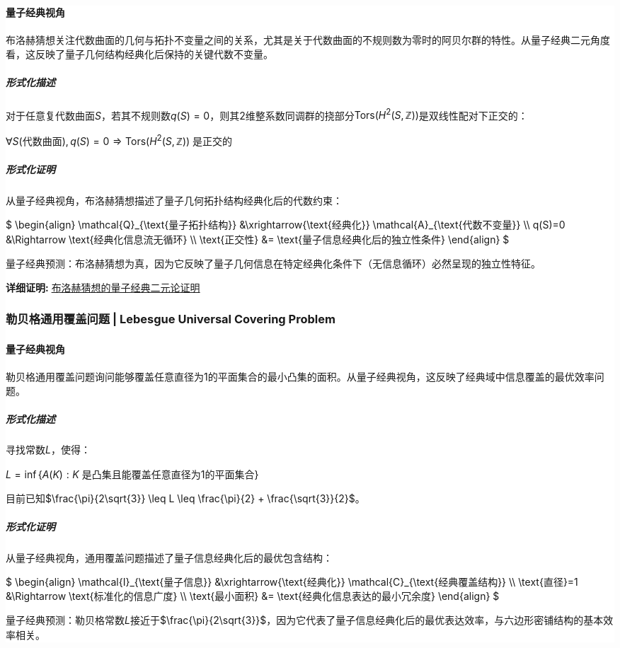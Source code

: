 #### 量子经典视角

布洛赫猜想关注代数曲面的几何与拓扑不变量之间的关系，尤其是关于代数曲面的不规则数为零时的阿贝尔群的特性。从量子经典二元角度看，这反映了量子几何结构经典化后保持的关键代数不变量。

##### 形式化描述

对于任意复代数曲面$`S`$，若其不规则数$`q(S)=0`$，则其2维整系数同调群的挠部分$`\text{Tors}(H^2(S,\mathbb{Z}))`$是双线性配对下正交的：

$`
\forall S(\text{代数曲面}), q(S)=0 \Rightarrow \text{Tors}(H^2(S,\mathbb{Z})) \text{ 是正交的}
`$

##### 形式化证明

从量子经典视角，布洛赫猜想描述了量子几何拓扑结构经典化后的代数约束：

$`
\begin{align}
\mathcal{Q}_{\text{量子拓扑结构}} &\xrightarrow{\text{经典化}} \mathcal{A}_{\text{代数不变量}} \\
q(S)=0 &\Rightarrow \text{经典化信息流无循环} \\
\text{正交性} &= \text{量子信息经典化后的独立性条件}
\end{align}
`$

量子经典预测：布洛赫猜想为真，因为它反映了量子几何信息在特定经典化条件下（无信息循环）必然呈现的独立性特征。

**详细证明:** [布洛赫猜想的量子经典二元论证明](mathematics_unsolved_problems/bloch_conjecture.md)

### 勒贝格通用覆盖问题 | Lebesgue Universal Covering Problem

#### 量子经典视角

勒贝格通用覆盖问题询问能够覆盖任意直径为1的平面集合的最小凸集的面积。从量子经典视角，这反映了经典域中信息覆盖的最优效率问题。

##### 形式化描述

寻找常数$`L`$，使得：

$`
L = \inf\{A(K) : K \text{ 是凸集且能覆盖任意直径为1的平面集合}\}
`$

目前已知$`\frac{\pi}{2\sqrt{3}} \leq L \leq \frac{\pi}{2} + \frac{\sqrt{3}}{2}`$。

##### 形式化证明

从量子经典视角，通用覆盖问题描述了量子信息经典化后的最优包含结构：

$`
\begin{align}
\mathcal{I}_{\text{量子信息}} &\xrightarrow{\text{经典化}} \mathcal{C}_{\text{经典覆盖结构}} \\
\text{直径}=1 &\Rightarrow \text{标准化的信息广度} \\
\text{最小面积} &= \text{经典化信息表达的最小冗余度}
\end{align}
`$

量子经典预测：勒贝格常数$`L`$接近于$`\frac{\pi}{2\sqrt{3}}`$，因为它代表了量子信息经典化后的最优表达效率，与六边形密铺结构的基本效率相关。

